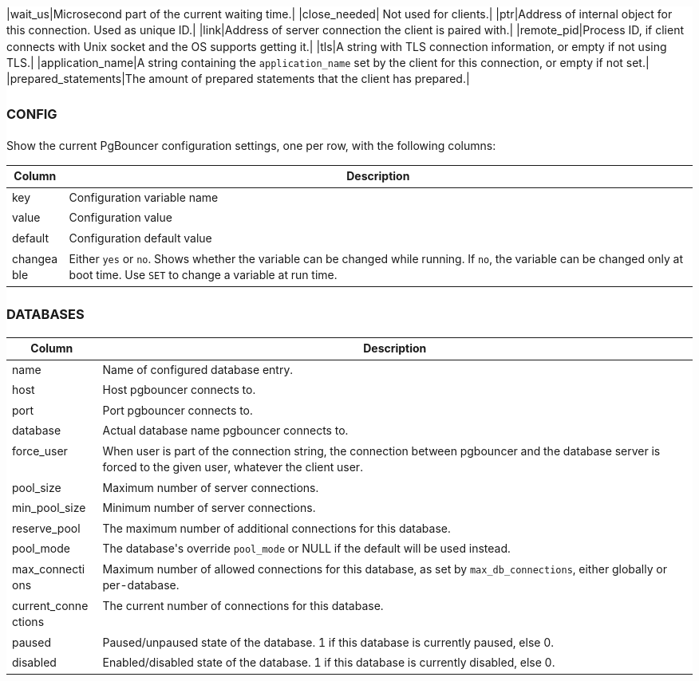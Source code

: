 |wait\_us|Microsecond part of the current waiting time.|
|close_needed| Not used for clients.|
|ptr|Address of internal object for this connection. Used as unique ID.|
|link|Address of server connection the client is paired with.|
|remote\_pid|Process ID, if client connects with Unix socket and the OS supports getting it.|
|tls|A string with TLS connection information, or empty if not using TLS.|
|application_name|A string containing the `application_name` set by the client for this connection, or empty if not set.|
|prepared_statements|The amount of prepared statements that the client has prepared.| 

### <a id="CONFIG"></a>CONFIG 

Show the current PgBouncer configuration settings, one per row, with the following columns:

|Column|Description|
|------|-----------|
|key|Configuration variable name|
|value|Configuration value|
|default|Configuration default value|
|changeable|Either `yes` or `no`. Shows whether the variable can be changed while running. If `no`, the variable can be changed only at boot time. Use `SET` to change a variable at run time.|

### <a id="DATABASES"></a>DATABASES 

|Column|Description|
|------|-----------|
|name|Name of configured database entry.|
|host|Host pgbouncer connects to.|
|port|Port pgbouncer connects to.|
|database|Actual database name pgbouncer connects to.|
|force\_user|When user is part of the connection string, the connection between pgbouncer and the database server is forced to the given user, whatever the client user.|
|pool\_size|Maximum number of server connections.|
|min\_pool\_size|Minimum number of server connections.|
|reserve\_pool|The maximum number of additional connections for this database.|
|pool\_mode|The database's override `pool_mode` or NULL if the default will be used instead.|
|max\_connections|Maximum number of allowed connections for this database, as set by `max_db_connections`, either globally or per-database.|
|current\_connections|The current number of connections for this database.|
|paused|Paused/unpaused state of the database. 1 if this database is currently paused, else 0.|
|disabled|Enabled/disabled state of the database. 1 if this database is currently disabled, else 0.|
